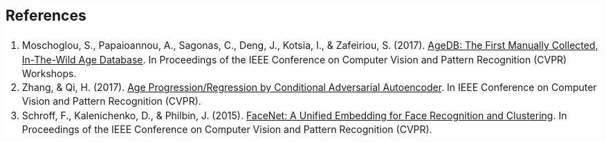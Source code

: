 ## References

1. Moschoglou, S., Papaioannou, A., Sagonas, C., Deng, J., Kotsia, I., & Zafeiriou, S. (2017). [AgeDB: The First Manually Collected, In-The-Wild Age Database](https://openaccess.thecvf.com/content_cvpr_2017_workshops/w33/papers/Moschoglou_AgeDB_The_First_CVPR_2017_paper.pdf). In Proceedings of the IEEE Conference on Computer Vision and Pattern Recognition (CVPR) Workshops.
2. Zhang, & Qi, H. (2017). [Age Progression/Regression by Conditional Adversarial Autoencoder](https://arxiv.org/abs/1702.08423). In IEEE Conference on Computer Vision and Pattern Recognition (CVPR).
3. Schroff, F., Kalenichenko, D., & Philbin, J. (2015). [FaceNet: A Unified Embedding for Face Recognition and Clustering](https://arxiv.org/abs/1503.03832). In Proceedings of the IEEE Conference on Computer Vision and Pattern Recognition (CVPR).



[contributors-shield]: https://img.shields.io/github/contributors/github_username/repo.svg?style=for-the-badge
[contributors-url]: https://github.com/AryaHassanli/Gendage/contributors
[forks-shield]: https://img.shields.io/github/forks/AryaHassanli/Gendage.svg?style=for-the-badge
[forks-url]: https://github.com/AryaHassanli/Gendage/network/members
[stars-shield]: https://img.shields.io/github/stars/AryaHassanli/Gendage.svg?style=for-the-badge
[stars-url]: https://github.com/AryaHassanli/Gendage/stargazers
[issues-shield]: https://img.shields.io/github/issues/AryaHassanli/Gendage.svg?style=for-the-badge
[issues-url]: https://github.com/AryaHassanli/Gendage/issues
[license-shield]: https://img.shields.io/github/license/AryaHassanli/Gendage.svg?style=for-the-badge
[license-url]: https://github.com/AryaHassanli/Gendage/blob/master/LICENSE.txt
[linkedin-shield]: https://img.shields.io/badge/-LinkedIn-black.svg?style=for-the-badge&logo=linkedin&colorB=555
[linkedin-url]: https://www.linkedin.com/in/seyyed-arya-hassanli/

